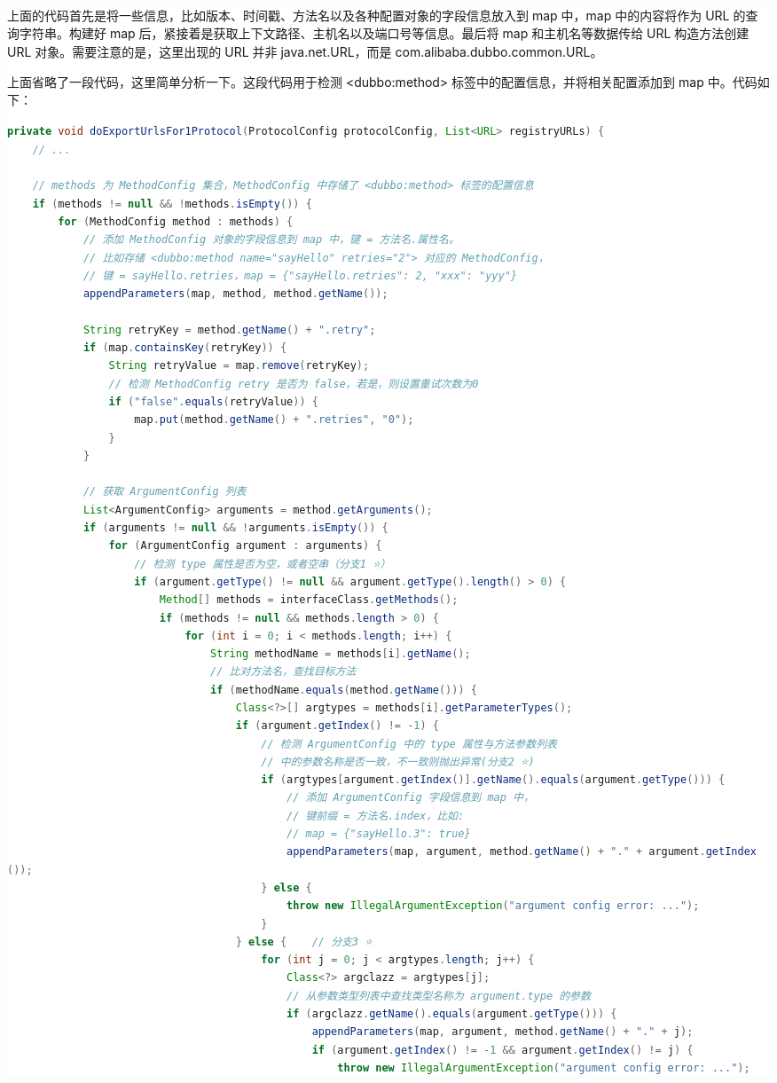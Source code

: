 上面的代码首先是将一些信息，比如版本、时间戳、方法名以及各种配置对象的字段信息放入到 map 中，map 中的内容将作为 URL 的查询字符串。构建好 map 后，紧接着是获取上下文路径、主机名以及端口号等信息。最后将 map 和主机名等数据传给 URL 构造方法创建 URL 对象。需要注意的是，这里出现的 URL 并非 java.net.URL，而是 com.alibaba.dubbo.common.URL。

上面省略了一段代码，这里简单分析一下。这段代码用于检测 \<dubbo:method\> 标签中的配置信息，并将相关配置添加到 map 中。代码如下：

```java
private void doExportUrlsFor1Protocol(ProtocolConfig protocolConfig, List<URL> registryURLs) {
    // ...

    // methods 为 MethodConfig 集合，MethodConfig 中存储了 <dubbo:method> 标签的配置信息
    if (methods != null && !methods.isEmpty()) {
        for (MethodConfig method : methods) {
            // 添加 MethodConfig 对象的字段信息到 map 中，键 = 方法名.属性名。
            // 比如存储 <dubbo:method name="sayHello" retries="2"> 对应的 MethodConfig，
            // 键 = sayHello.retries，map = {"sayHello.retries": 2, "xxx": "yyy"}
            appendParameters(map, method, method.getName());

            String retryKey = method.getName() + ".retry";
            if (map.containsKey(retryKey)) {
                String retryValue = map.remove(retryKey);
                // 检测 MethodConfig retry 是否为 false，若是，则设置重试次数为0
                if ("false".equals(retryValue)) {
                    map.put(method.getName() + ".retries", "0");
                }
            }
            
            // 获取 ArgumentConfig 列表
            List<ArgumentConfig> arguments = method.getArguments();
            if (arguments != null && !arguments.isEmpty()) {
                for (ArgumentConfig argument : arguments) {
                    // 检测 type 属性是否为空，或者空串（分支1 ⭐️）
                    if (argument.getType() != null && argument.getType().length() > 0) {
                        Method[] methods = interfaceClass.getMethods();
                        if (methods != null && methods.length > 0) {
                            for (int i = 0; i < methods.length; i++) {
                                String methodName = methods[i].getName();
                                // 比对方法名，查找目标方法
                                if (methodName.equals(method.getName())) {
                                    Class<?>[] argtypes = methods[i].getParameterTypes();
                                    if (argument.getIndex() != -1) {
                                        // 检测 ArgumentConfig 中的 type 属性与方法参数列表
                                        // 中的参数名称是否一致，不一致则抛出异常(分支2 ⭐️)
                                        if (argtypes[argument.getIndex()].getName().equals(argument.getType())) {
                                            // 添加 ArgumentConfig 字段信息到 map 中，
                                            // 键前缀 = 方法名.index，比如:
                                            // map = {"sayHello.3": true}
                                            appendParameters(map, argument, method.getName() + "." + argument.getIndex());
                                        } else {
                                            throw new IllegalArgumentException("argument config error: ...");
                                        }
                                    } else {    // 分支3 ⭐️
                                        for (int j = 0; j < argtypes.length; j++) {
                                            Class<?> argclazz = argtypes[j];
                                            // 从参数类型列表中查找类型名称为 argument.type 的参数
                                            if (argclazz.getName().equals(argument.getType())) {
                                                appendParameters(map, argument, method.getName() + "." + j);
                                                if (argument.getIndex() != -1 && argument.getIndex() != j) {
                                                    throw new IllegalArgumentException("argument config error: ...");
```